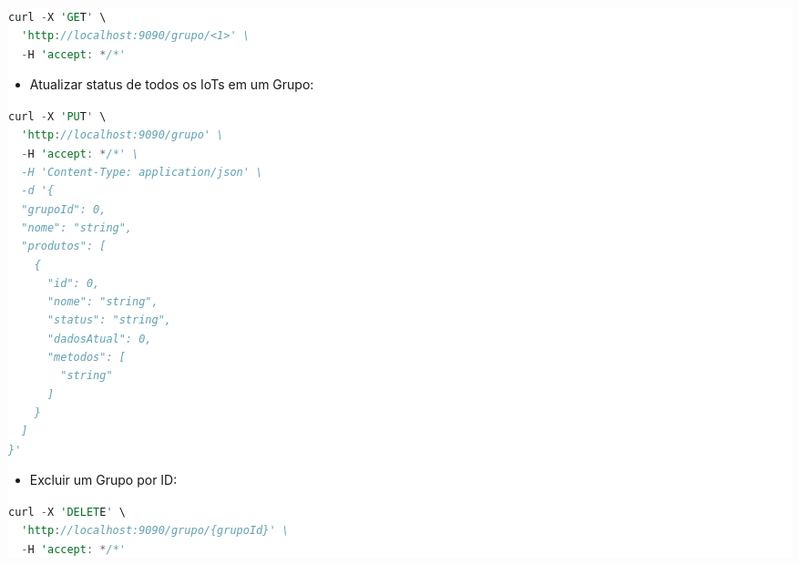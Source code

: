 ```rust
curl -X 'GET' \
  'http://localhost:9090/grupo/<1>' \
  -H 'accept: */*'
```
* Atualizar status de todos os IoTs em um Grupo:
```rust
curl -X 'PUT' \
  'http://localhost:9090/grupo' \
  -H 'accept: */*' \
  -H 'Content-Type: application/json' \
  -d '{
  "grupoId": 0,
  "nome": "string",
  "produtos": [
    {
      "id": 0,
      "nome": "string",
      "status": "string",
      "dadosAtual": 0,
      "metodos": [
        "string"
      ]
    }
  ]
}'
```
* Excluir um Grupo por ID:
```rust
curl -X 'DELETE' \
  'http://localhost:9090/grupo/{grupoId}' \
  -H 'accept: */*'
```
